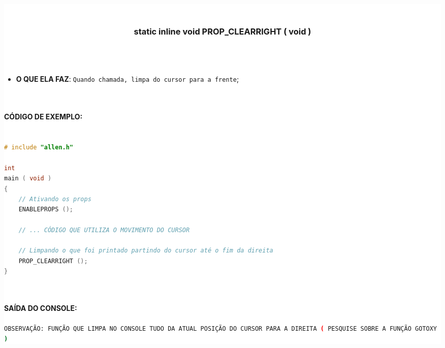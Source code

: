 
























<br>

<h3 align="center"> static inline void PROP_CLEARRIGHT ( void ) </h3> 

<br>
<br>

- **O QUE ELA FAZ**: `Quando chamada, limpa do cursor para a frente`;

<br>

#### CÓDIGO DE EXEMPLO:

```c

# include "allen.h"

int 
main ( void )
{     
    // Ativando os props
    ENABLEPROPS ();

    // ... CÓDIGO QUE UTILIZA O MOVIMENTO DO CURSOR

    // Limpando o que foi printado partindo do cursor até o fim da direita
    PROP_CLEARRIGHT ();
}

```

<br>

#### SAÍDA DO CONSOLE:

```sh
OBSERVAÇÃO: FUNÇÃO QUE LIMPA NO CONSOLE TUDO DA ATUAL POSIÇÃO DO CURSOR PARA A DIREITA ( PESQUISE SOBRE A FUNÇÃO GOTOXY )
```




